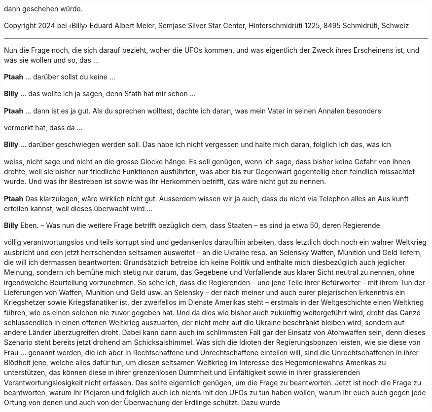 dann geschehen würde.

Copyright 2024 bei ‹Billy› Eduard Albert Meier, Semjase Silver Star Center, Hinterschmidrüti 1225, 8495 Schmidrüti, Schweiz


-----

Nun die Frage noch, die sich darauf bezieht, woher die UFOs kommen, und was eigentlich der Zweck ihres Erscheinens ist,
und was sie wollen und so, das …

**Ptaah** … darüber sollst du keine …

**Billy** … das wollte ich ja sagen, denn Sfath hat mir schon …

**Ptaah** … dann ist es ja gut. Als du sprechen wolltest, dachte ich daran, was mein Vater in seinen Annalen besonders

vermerkt hat, dass da …

**Billy** … darüber geschwiegen werden soll. Das habe ich nicht vergessen und halte mich daran, folglich ich das, was ich

weiss, nicht sage und nicht an die grosse Glocke hänge. Es soll genügen, wenn ich sage, dass bisher keine Gefahr von ihnen
drohte, weil sie bisher nur friedliche Funktionen ausführten, was aber bis zur Gegenwart gegenteilig eben feindlich missachtet wurde. Und was ihr Bestreben ist sowie was ihr Herkommen betrifft, das wäre nicht gut zu nennen.

**Ptaah** Das klarzulegen, wäre wirklich nicht gut. Ausserdem wissen wir ja auch, dass du nicht via Telephon alles an Aus
kunft erteilen kannst, weil dieses überwacht wird …

**Billy** Eben. – Was nun die weitere Frage betrifft bezüglich dem, dass Staaten – es sind ja etwa 50, deren Regierende

völlig verantwortungslos und teils korrupt sind und gedankenlos daraufhin arbeiten, dass letztlich doch noch ein wahrer
Weltkrieg ausbricht und den jetzt herrschenden seltsamen ausweitet – an die Ukraine resp. an Selensky Waffen, Munition
und Geld liefern, die will ich dermassen beantworten: Grundsätzlich betreibe ich keine Politik und enthalte mich diesbezüglich auch jeglicher Meinung, sondern ich bemühe mich stetig nur darum, das Gegebene und Vorfallende aus klarer Sicht
neutral zu nennen, ohne irgendwelche Beurteilung vorzunehmen. So sehe ich, dass die Regierenden – und jene Teile ihrer
Befürworter – mit ihrem Tun der Lieferungen von Waffen, Munition und Geld usw. an Selensky – der nach meiner und auch
eurer plejarischen Erkenntnis ein Kriegshetzer sowie Kriegsfanatiker ist, der zweifellos im Dienste Amerikas steht – erstmals
in der Weltgeschichte einen Weltkrieg führen, wie es einen solchen nie zuvor gegeben hat. Und da dies wie bisher auch
zukünftig weitergeführt wird, droht das Ganze schlussendlich in einen offenen Weltkrieg auszuarten, der nicht mehr auf
die Ukraine beschränkt bleiben wird, sondern auf andere Länder überzugreifen droht. Dabei kann dann auch im schlimmsten Fall gar der Einsatz von Atomwaffen sein, denn dieses Szenario steht bereits jetzt drohend am Schicksalshimmel.
Was sich die Idioten der Regierungsbonzen leisten, wie sie diese von Frau … genannt werden, die ich aber in Rechtschaffene
und Unrechtschaffene einteilen will, sind die Unrechtschaffenen in ihrer Blödheit jene, welche alles dafür tun, um diesen
seltsamen Weltkrieg im Interesse des Hegemoniewahns Amerikas zu unterstützen, das können diese in ihrer grenzenlosen
Dummheit und Einfältigkeit sowie in ihrer grassierenden Verantwortungslosigkeit nicht erfassen. Das sollte eigentlich genügen, um die Frage zu beantworten.
Jetzt ist noch die Frage zu beantworten, warum ihr Plejaren und folglich auch ich nichts mit den UFOs zu tun haben wollen,
warum ihr euch auch gegen jede Ortung von denen und auch von der Überwachung der Erdlinge schützt. Dazu wurde